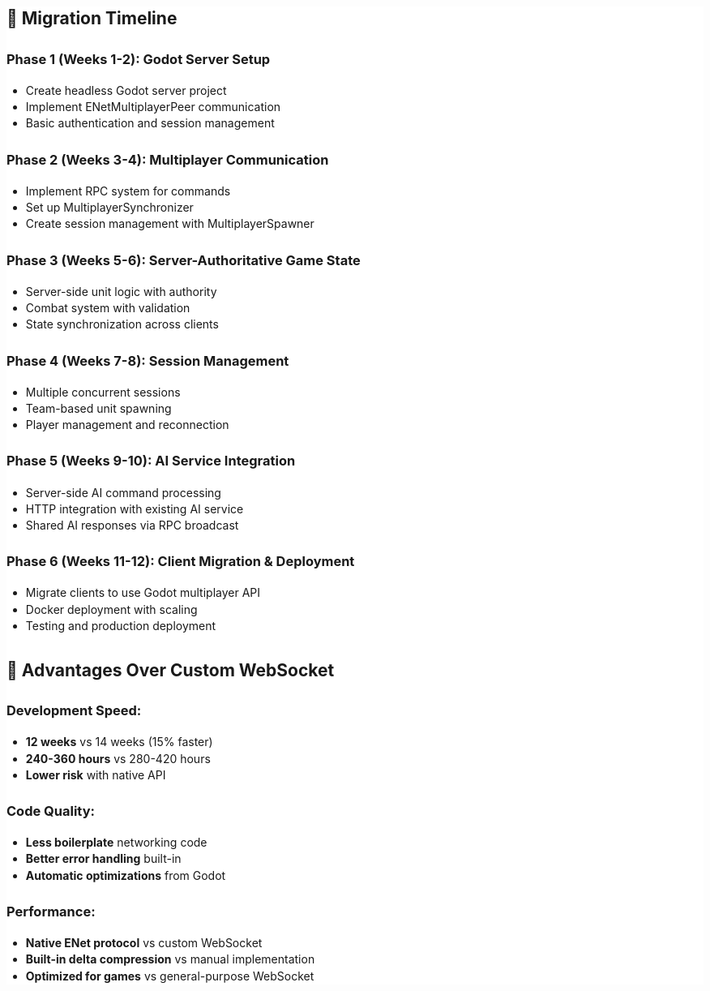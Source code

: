 ## 🚀 Migration Timeline

### **Phase 1 (Weeks 1-2): Godot Server Setup**
- Create headless Godot server project
- Implement ENetMultiplayerPeer communication
- Basic authentication and session management

### **Phase 2 (Weeks 3-4): Multiplayer Communication**
- Implement RPC system for commands
- Set up MultiplayerSynchronizer
- Create session management with MultiplayerSpawner

### **Phase 3 (Weeks 5-6): Server-Authoritative Game State**
- Server-side unit logic with authority
- Combat system with validation
- State synchronization across clients

### **Phase 4 (Weeks 7-8): Session Management**
- Multiple concurrent sessions
- Team-based unit spawning
- Player management and reconnection

### **Phase 5 (Weeks 9-10): AI Service Integration**
- Server-side AI command processing
- HTTP integration with existing AI service
- Shared AI responses via RPC broadcast

### **Phase 6 (Weeks 11-12): Client Migration & Deployment**
- Migrate clients to use Godot multiplayer API
- Docker deployment with scaling
- Testing and production deployment

## 🎯 Advantages Over Custom WebSocket

### **Development Speed:**
- **12 weeks** vs 14 weeks (15% faster)
- **240-360 hours** vs 280-420 hours
- **Lower risk** with native API

### **Code Quality:**
- **Less boilerplate** networking code
- **Better error handling** built-in
- **Automatic optimizations** from Godot

### **Performance:**
- **Native ENet protocol** vs custom WebSocket
- **Built-in delta compression** vs manual implementation
- **Optimized for games** vs general-purpose WebSocket

